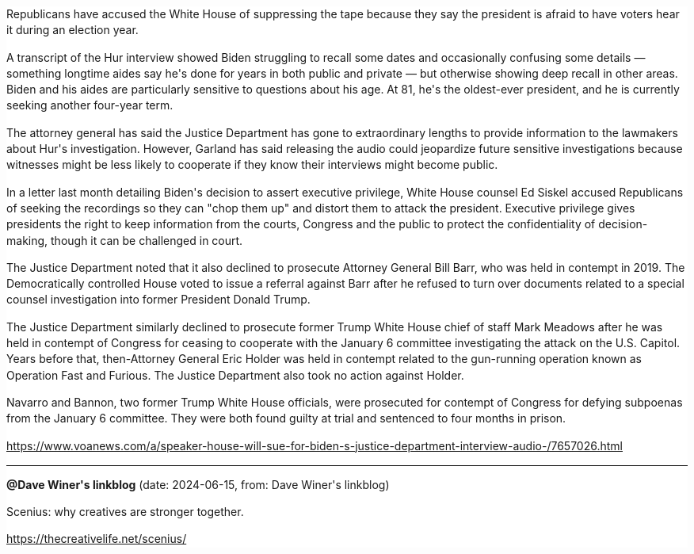 
Republicans have accused the White House of suppressing the tape because they say the president is afraid to have voters hear it during an election year. 


A transcript of the Hur interview showed Biden struggling to recall some dates and occasionally confusing some details — something longtime aides say he's done for years in both public and private — but otherwise showing deep recall in other areas. Biden and his aides are particularly sensitive to questions about his age. At 81, he's the oldest-ever president, and he is currently seeking another four-year term. 


The attorney general has said the Justice Department has gone to extraordinary lengths to provide information to the lawmakers about Hur's investigation. However, Garland has said releasing the audio could jeopardize future sensitive investigations because witnesses might be less likely to cooperate if they know their interviews might become public. 


In a letter last month detailing Biden's decision to assert executive privilege, White House counsel Ed Siskel accused Republicans of seeking the recordings so they can "chop them up" and distort them to attack the president. Executive privilege gives presidents the right to keep information from the courts, Congress and the public to protect the confidentiality of decision-making, though it can be challenged in court. 


The Justice Department noted that it also declined to prosecute Attorney General Bill Barr, who was held in contempt in 2019. The Democratically controlled House voted to issue a referral against Barr after he refused to turn over documents related to a special counsel investigation into former President Donald Trump. 


The Justice Department similarly declined to prosecute former Trump White House chief of staff Mark Meadows after he was held in contempt of Congress for ceasing to cooperate with the January 6 committee investigating the attack on the U.S. Capitol. Years before that, then-Attorney General Eric Holder was held in contempt related to the gun-running operation known as Operation Fast and Furious. The Justice Department also took no action against Holder. 


Navarro and Bannon, two former Trump White House officials, were prosecuted for contempt of Congress for defying subpoenas from the January 6 committee. They were both found guilty at trial and sentenced to four months in prison. 

<https://www.voanews.com/a/speaker-house-will-sue-for-biden-s-justice-department-interview-audio-/7657026.html>

---

**@Dave Winer's linkblog** (date: 2024-06-15, from: Dave Winer's linkblog)

Scenius: why creatives are stronger together. 

<https://thecreativelife.net/scenius/>

